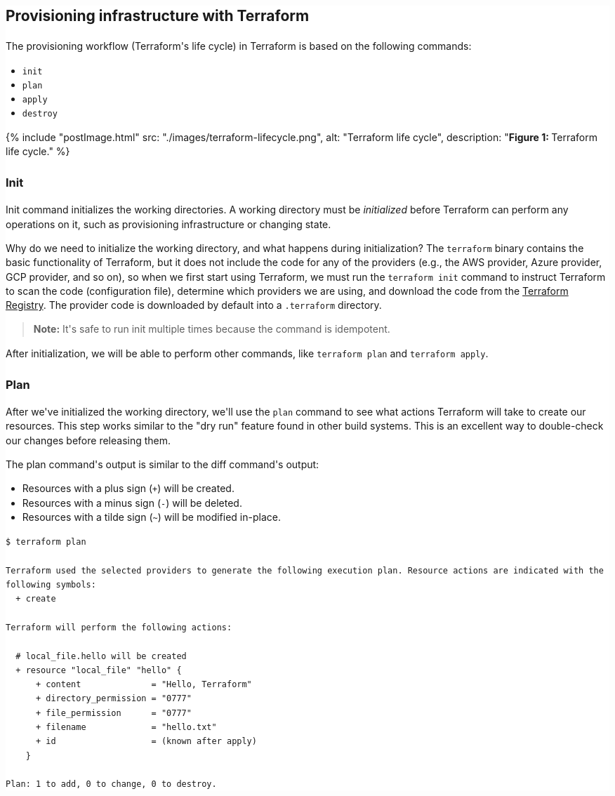 ## Provisioning infrastructure with Terraform

The provisioning workflow (Terraform's life cycle) in Terraform is based on the following commands:

- `init`
- `plan`
- `apply`
- `destroy`

{% include "postImage.html" src: "./images/terraform-lifecycle.png", alt: "Terraform life cycle", description: "<b>Figure 1: </b>Terraform life cycle." %}

### Init

Init command initializes the working directories. A working directory must be *initialized* before Terraform can perform any operations on it, such as provisioning infrastructure or changing state.

Why do we need to initialize the working directory, and what happens during initialization? The `terraform` binary contains the basic functionality of Terraform, but it does not include the code for any of the providers (e.g., the AWS provider, Azure provider, GCP provider, and so on), so when we first start using Terraform, we must run the `terraform init` command to instruct Terraform to scan the code (configuration file), determine which providers we are using, and download the code from the <a href="https://registry.terraform.io/browse/providers" target="_blank">Terraform Registry</a>. The provider code is downloaded by default into a `.terraform` directory.

> **Note:** It's safe to run init multiple times because the command is idempotent.

After initialization, we will be able to perform other commands, like `terraform plan` and `terraform apply`.

### Plan

After we've initialized the working directory, we'll use the `plan` command to see what actions Terraform will take to create our resources. This step works similar to the "dry run" feature found in other build systems. This is an excellent way to double-check our changes before releasing them.

The plan command's output is similar to the diff command's output: 

- Resources with a plus sign (`+`) will be created.
- Resources with a minus sign (`-`) will be deleted.
- Resources with a tilde sign (`~`) will be modified in-place.

```shell
$ terraform plan

Terraform used the selected providers to generate the following execution plan. Resource actions are indicated with the following symbols:
  + create

Terraform will perform the following actions:

  # local_file.hello will be created
  + resource "local_file" "hello" {
      + content              = "Hello, Terraform"
      + directory_permission = "0777"
      + file_permission      = "0777"
      + filename             = "hello.txt"
      + id                   = (known after apply)
    }

Plan: 1 to add, 0 to change, 0 to destroy.
```
